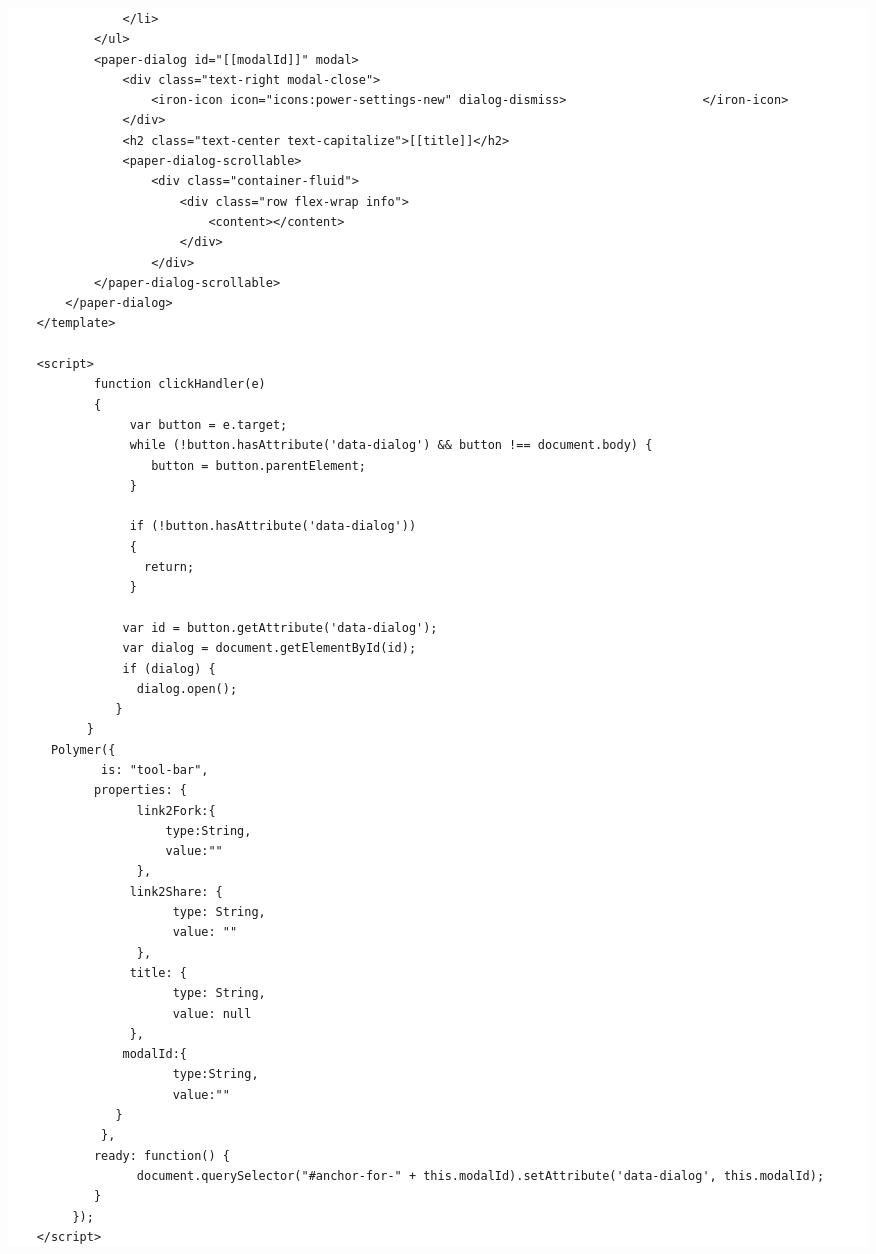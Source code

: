 ```
                </li>
            </ul>
            <paper-dialog id="[[modalId]]" modal>
                <div class="text-right modal-close">
                    <iron-icon icon="icons:power-settings-new" dialog-dismiss>                   </iron-icon>
                </div>
                <h2 class="text-center text-capitalize">[[title]]</h2>
                <paper-dialog-scrollable>
                    <div class="container-fluid">
                        <div class="row flex-wrap info">
                            <content></content>
                        </div>
                    </div>
            </paper-dialog-scrollable>
        </paper-dialog>
    </template>
 
    <script>
            function clickHandler(e)
            {
                 var button = e.target;
                 while (!button.hasAttribute('data-dialog') && button !== document.body) {
                    button = button.parentElement;
                 }
 
                 if (!button.hasAttribute('data-dialog'))
                 {
                   return;
                 }
 
                var id = button.getAttribute('data-dialog');
                var dialog = document.getElementById(id);
                if (dialog) {
                  dialog.open();
               }
           }
      Polymer({
             is: "tool-bar",
            properties: {
                  link2Fork:{
                      type:String,
                      value:""
                  },
                 link2Share: {
                       type: String,
                       value: ""
                  },
                 title: {
                       type: String,
                       value: null
                 },
                modalId:{
                       type:String,
                       value:""
               }
             },
            ready: function() {
                  document.querySelector("#anchor-for-" + this.modalId).setAttribute('data-dialog', this.modalId);
            }
         });
    </script>
```

  [1]: http://portfolio.nitinprabhakar.com
  [2]: https://github.com/Nitin-Prabhakar/career-portfolio
  [1]: http://i.stack.imgur.com/4zPvC.jpg
  [1]: http://blog.nitinprabhakar.com/webcomponents
  [2]: http://blog.nitinprabhakar.com/polymer-beginner/
  [1]: http://i.stack.imgur.com/y8sJp.jpg
  [2]: http://i.stack.imgur.com/2osBg.jpg
  [1]: http://i.stack.imgur.com/Y3wuF.png
  [2]: http://i.stack.imgur.com/vXlcQ.jpg